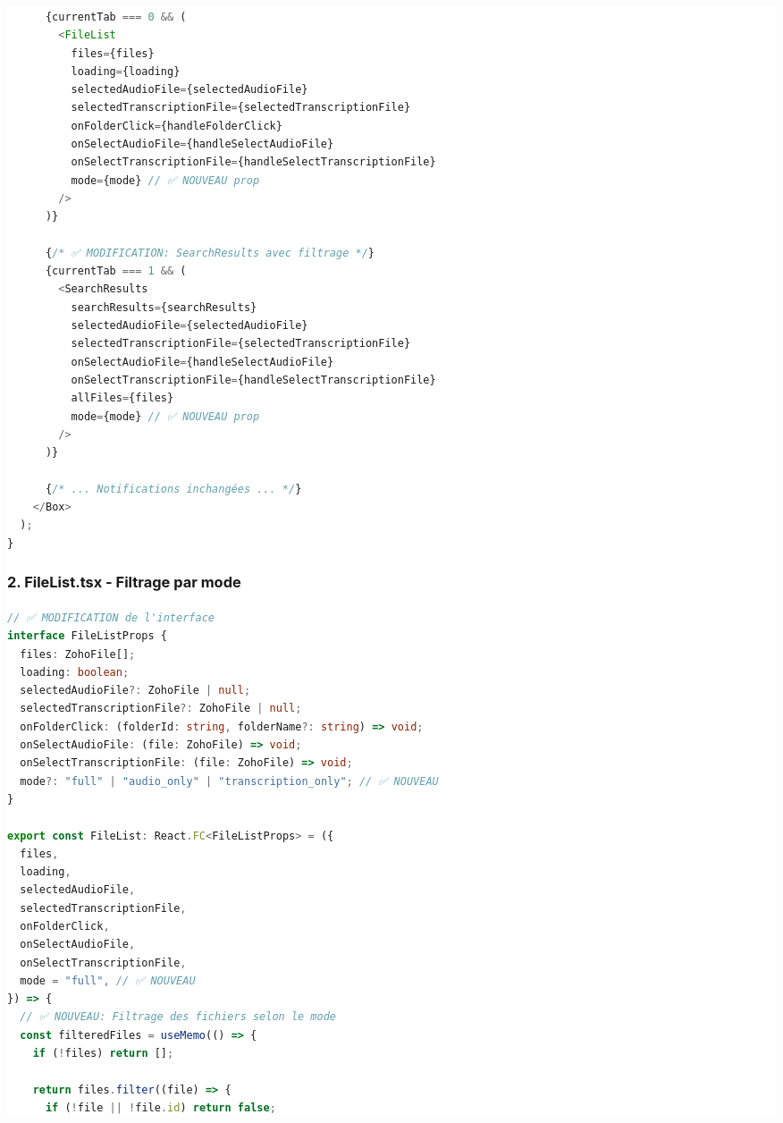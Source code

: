 ```typescript
      {currentTab === 0 && (
        <FileList
          files={files}
          loading={loading}
          selectedAudioFile={selectedAudioFile}
          selectedTranscriptionFile={selectedTranscriptionFile}
          onFolderClick={handleFolderClick}
          onSelectAudioFile={handleSelectAudioFile}
          onSelectTranscriptionFile={handleSelectTranscriptionFile}
          mode={mode} // ✅ NOUVEAU prop
        />
      )}

      {/* ✅ MODIFICATION: SearchResults avec filtrage */}
      {currentTab === 1 && (
        <SearchResults
          searchResults={searchResults}
          selectedAudioFile={selectedAudioFile}
          selectedTranscriptionFile={selectedTranscriptionFile}
          onSelectAudioFile={handleSelectAudioFile}
          onSelectTranscriptionFile={handleSelectTranscriptionFile}
          allFiles={files}
          mode={mode} // ✅ NOUVEAU prop
        />
      )}

      {/* ... Notifications inchangées ... */}
    </Box>
  );
}
```

### **2. FileList.tsx - Filtrage par mode**

```typescript
// ✅ MODIFICATION de l'interface
interface FileListProps {
  files: ZohoFile[];
  loading: boolean;
  selectedAudioFile?: ZohoFile | null;
  selectedTranscriptionFile?: ZohoFile | null;
  onFolderClick: (folderId: string, folderName?: string) => void;
  onSelectAudioFile: (file: ZohoFile) => void;
  onSelectTranscriptionFile: (file: ZohoFile) => void;
  mode?: "full" | "audio_only" | "transcription_only"; // ✅ NOUVEAU
}

export const FileList: React.FC<FileListProps> = ({
  files,
  loading,
  selectedAudioFile,
  selectedTranscriptionFile,
  onFolderClick,
  onSelectAudioFile,
  onSelectTranscriptionFile,
  mode = "full", // ✅ NOUVEAU
}) => {
  // ✅ NOUVEAU: Filtrage des fichiers selon le mode
  const filteredFiles = useMemo(() => {
    if (!files) return [];

    return files.filter((file) => {
      if (!file || !file.id) return false;
```